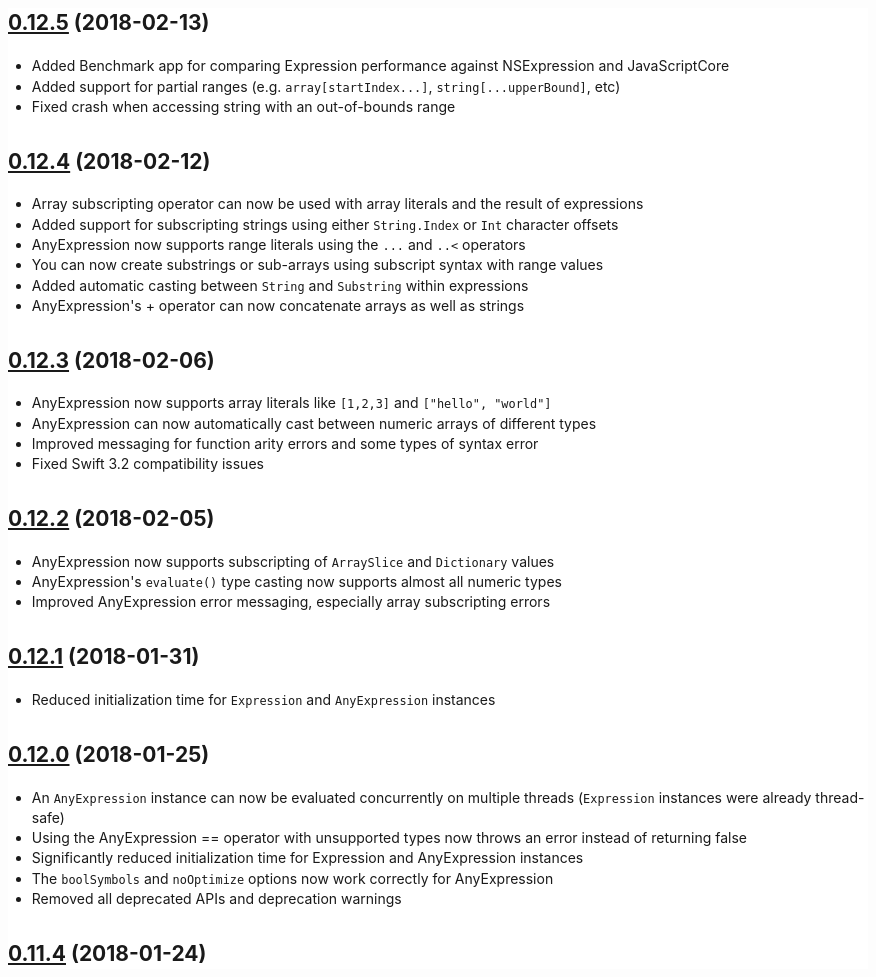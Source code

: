 ## [0.12.5](https://github.com/nicklockwood/Expression/releases/tag/0.12.5) (2018-02-13)

- Added Benchmark app for comparing Expression performance against NSExpression and JavaScriptCore
- Added support for partial ranges (e.g. `array[startIndex...]`, `string[...upperBound]`, etc)
- Fixed crash when accessing string with an out-of-bounds range

## [0.12.4](https://github.com/nicklockwood/Expression/releases/tag/0.12.4) (2018-02-12)

- Array subscripting operator can now be used with array literals and the result of expressions
- Added support for subscripting strings using either `String.Index` or `Int` character offsets
- AnyExpression now supports range literals using the `...` and `..<` operators
- You can now create substrings or sub-arrays using subscript syntax with range values
- Added automatic casting between `String` and `Substring` within expressions
- AnyExpression's + operator can now concatenate arrays as well as strings

## [0.12.3](https://github.com/nicklockwood/Expression/releases/tag/0.12.3) (2018-02-06)

- AnyExpression now supports array literals like `[1,2,3]` and `["hello", "world"]`
- AnyExpression can now automatically cast between numeric arrays of different types
- Improved messaging for function arity errors and some types of syntax error
- Fixed Swift 3.2 compatibility issues

## [0.12.2](https://github.com/nicklockwood/Expression/releases/tag/0.12.2) (2018-02-05)

- AnyExpression now supports subscripting of `ArraySlice` and `Dictionary` values
- AnyExpression's `evaluate()` type casting now supports almost all numeric types
- Improved AnyExpression error messaging, especially array subscripting errors

## [0.12.1](https://github.com/nicklockwood/Expression/releases/tag/0.12.1) (2018-01-31)

- Reduced initialization time for `Expression` and `AnyExpression` instances

## [0.12.0](https://github.com/nicklockwood/Expression/releases/tag/0.12.0) (2018-01-25)

- An `AnyExpression` instance can now be evaluated concurrently on multiple threads (`Expression` instances were already thread-safe)
- Using the AnyExpression == operator with unsupported types now throws an error instead of returning false
- Significantly reduced initialization time for Expression and AnyExpression instances
- The `boolSymbols` and `noOptimize` options now work correctly for AnyExpression
- Removed all deprecated APIs and deprecation warnings

## [0.11.4](https://github.com/nicklockwood/Expression/releases/tag/0.11.4) (2018-01-24)
